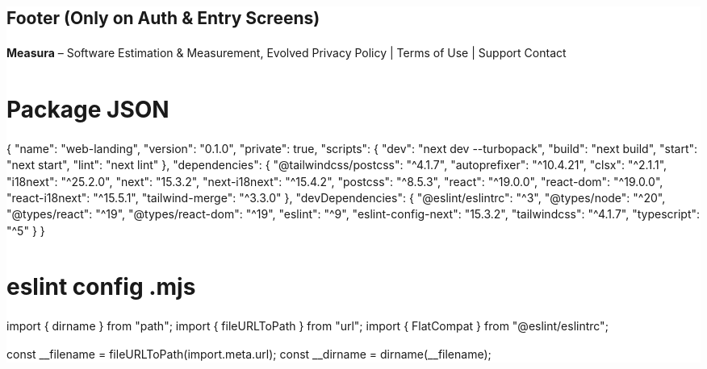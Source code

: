 
## Footer (Only on Auth & Entry Screens)

**Measura** – Software Estimation & Measurement, Evolved
Privacy Policy | Terms of Use | Support Contact

# Package JSON

{
  "name": "web-landing",
  "version": "0.1.0",
  "private": true,
  "scripts": {
    "dev": "next dev --turbopack",
    "build": "next build",
    "start": "next start",
    "lint": "next lint"
  },
  "dependencies": {
    "@tailwindcss/postcss": "^4.1.7",
    "autoprefixer": "^10.4.21",
    "clsx": "^2.1.1",
    "i18next": "^25.2.0",
    "next": "15.3.2",
    "next-i18next": "^15.4.2",
    "postcss": "^8.5.3",
    "react": "^19.0.0",
    "react-dom": "^19.0.0",
    "react-i18next": "^15.5.1",
    "tailwind-merge": "^3.3.0"
  },
  "devDependencies": {
    "@eslint/eslintrc": "^3",
    "@types/node": "^20",
    "@types/react": "^19",
    "@types/react-dom": "^19",
    "eslint": "^9",
    "eslint-config-next": "15.3.2",
    "tailwindcss": "^4.1.7",
    "typescript": "^5"
  }
}

# eslint config .mjs

import { dirname } from "path";
import { fileURLToPath } from "url";
import { FlatCompat } from "@eslint/eslintrc";

const __filename = fileURLToPath(import.meta.url);
const __dirname = dirname(__filename);
